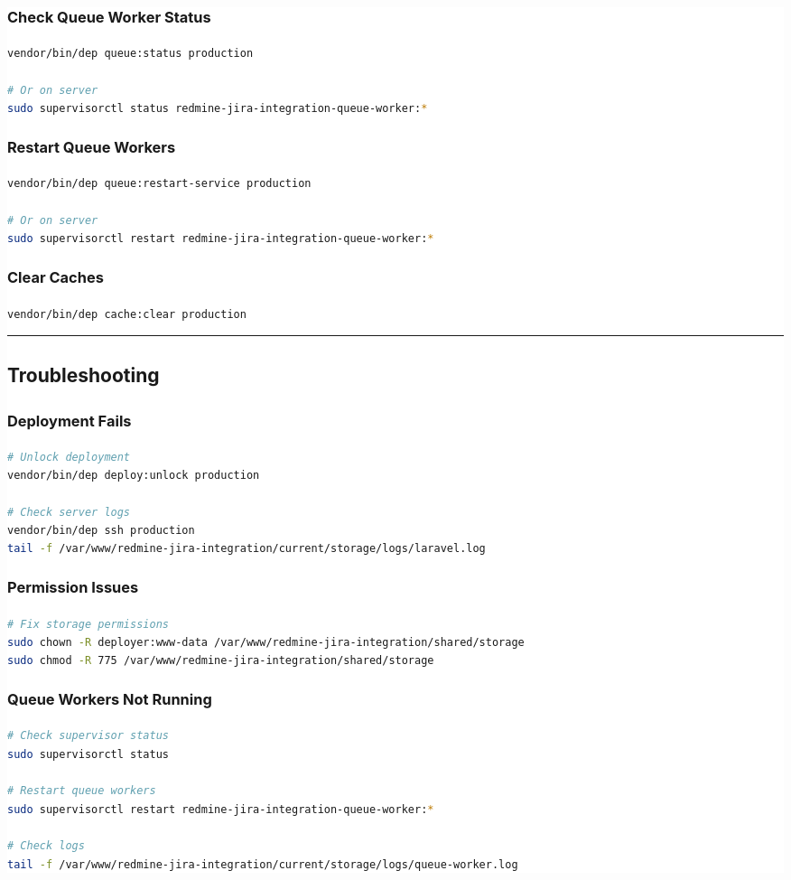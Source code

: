 ### Check Queue Worker Status

```bash
vendor/bin/dep queue:status production

# Or on server
sudo supervisorctl status redmine-jira-integration-queue-worker:*
```

### Restart Queue Workers

```bash
vendor/bin/dep queue:restart-service production

# Or on server
sudo supervisorctl restart redmine-jira-integration-queue-worker:*
```

### Clear Caches

```bash
vendor/bin/dep cache:clear production
```

---

## Troubleshooting

### Deployment Fails

```bash
# Unlock deployment
vendor/bin/dep deploy:unlock production

# Check server logs
vendor/bin/dep ssh production
tail -f /var/www/redmine-jira-integration/current/storage/logs/laravel.log
```

### Permission Issues

```bash
# Fix storage permissions
sudo chown -R deployer:www-data /var/www/redmine-jira-integration/shared/storage
sudo chmod -R 775 /var/www/redmine-jira-integration/shared/storage
```

### Queue Workers Not Running

```bash
# Check supervisor status
sudo supervisorctl status

# Restart queue workers
sudo supervisorctl restart redmine-jira-integration-queue-worker:*

# Check logs
tail -f /var/www/redmine-jira-integration/current/storage/logs/queue-worker.log
```
